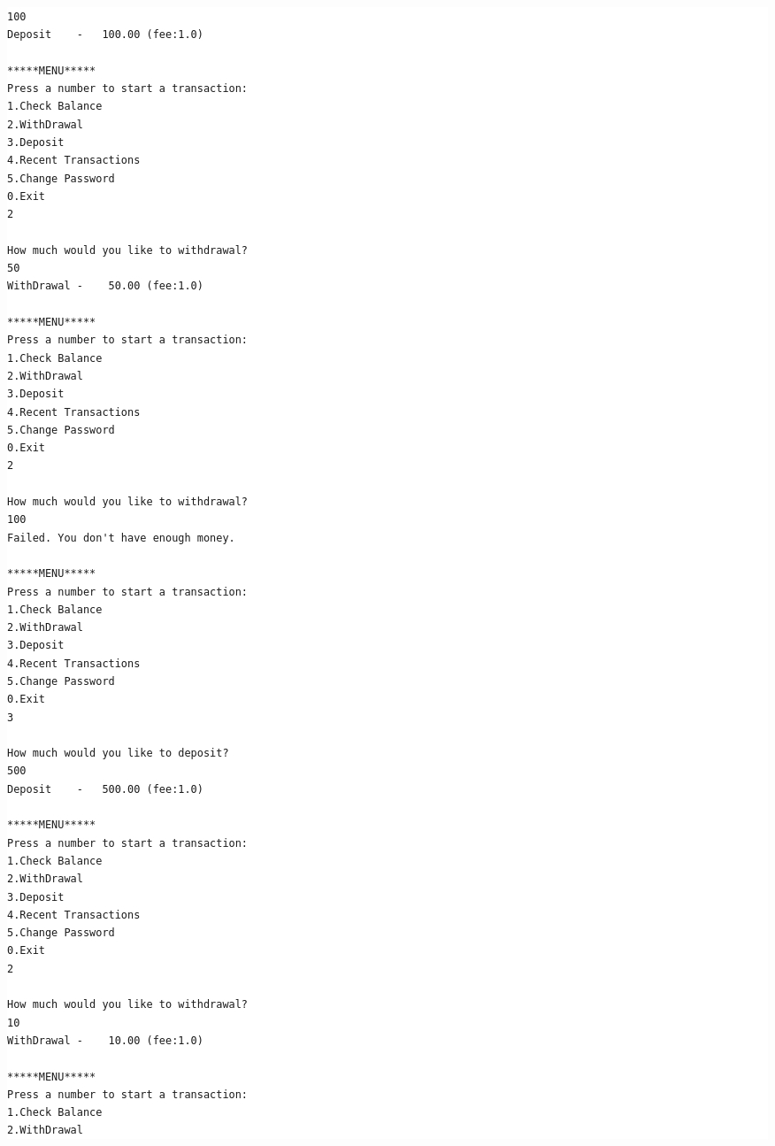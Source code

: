 ```
100
Deposit    -   100.00 (fee:1.0)

*****MENU*****
Press a number to start a transaction:
1.Check Balance
2.WithDrawal
3.Deposit
4.Recent Transactions
5.Change Password
0.Exit
2

How much would you like to withdrawal?
50
WithDrawal -    50.00 (fee:1.0)

*****MENU*****
Press a number to start a transaction:
1.Check Balance
2.WithDrawal
3.Deposit
4.Recent Transactions
5.Change Password
0.Exit
2

How much would you like to withdrawal?
100
Failed. You don't have enough money.

*****MENU*****
Press a number to start a transaction:
1.Check Balance
2.WithDrawal
3.Deposit
4.Recent Transactions
5.Change Password
0.Exit
3

How much would you like to deposit?
500
Deposit    -   500.00 (fee:1.0)

*****MENU*****
Press a number to start a transaction:
1.Check Balance
2.WithDrawal
3.Deposit
4.Recent Transactions
5.Change Password
0.Exit
2

How much would you like to withdrawal?
10
WithDrawal -    10.00 (fee:1.0)

*****MENU*****
Press a number to start a transaction:
1.Check Balance
2.WithDrawal
```